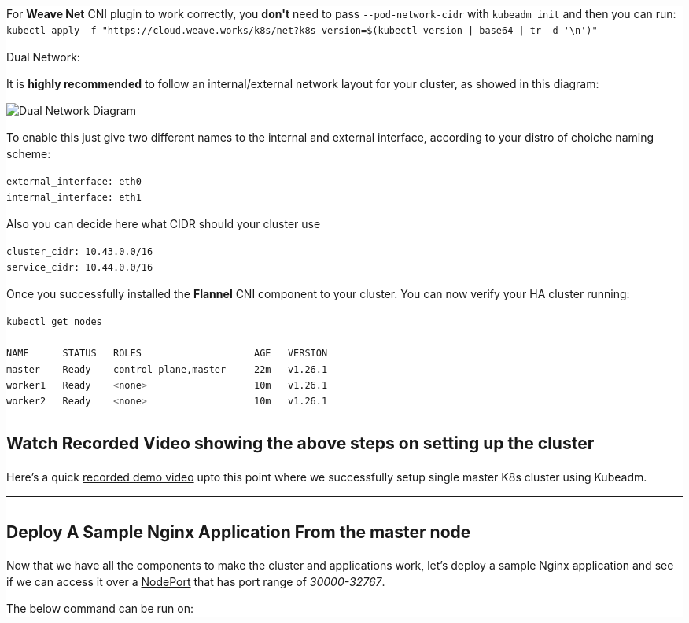 For **Weave Net** CNI plugin to work correctly, you **don't** need to pass
`--pod-network-cidr` with `kubeadm init` and then you can run:
`kubectl apply -f "https://cloud.weave.works/k8s/net?k8s-version=$(kubectl
    version | base64 | tr -d '\n')"`

Dual Network:

It is **highly recommended** to follow an internal/external network layout for
your cluster, as showed in this diagram:

![Dual Network Diagram](../images/network-layout.png)

To enable this just give two different names to the internal and external interface,
according to your distro of choiche naming scheme:

```sh
external_interface: eth0
internal_interface: eth1
```

Also you can decide here what CIDR should your cluster use

```sh
cluster_cidr: 10.43.0.0/16
service_cidr: 10.44.0.0/16
```

Once you successfully installed the **Flannel** CNI component to your cluster.
You can now verify your HA cluster running:

```sh
kubectl get nodes

NAME      STATUS   ROLES                    AGE   VERSION
master    Ready    control-plane,master     22m   v1.26.1
worker1   Ready    <none>                   10m   v1.26.1
worker2   Ready    <none>                   10m   v1.26.1
```

## Watch Recorded Video showing the above steps on setting up the cluster

Here’s a quick [recorded demo video](https://drive.google.com/file/d/1kVQSX2CSFbB1WbzAMFOKFt1YuUy-nVh0/view?usp=sharing)
upto this point where we successfully setup single master K8s cluster using Kubeadm.

---

## Deploy A Sample Nginx Application From the master node

Now that we have all the components to make the cluster and applications work,
let’s deploy a sample Nginx application and see if we can access it over a
[NodePort](https://kubernetes.io/docs/concepts/services-networking/service/#nodeport)
that has port range of _30000-32767_.

The below command can be run on:
